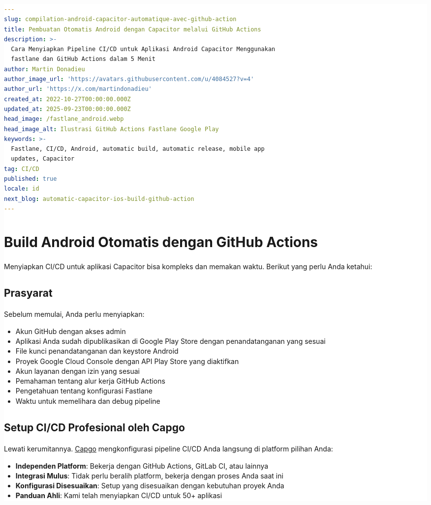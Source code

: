 ```yaml
---
slug: compilation-android-capacitor-automatique-avec-github-action
title: Pembuatan Otomatis Android dengan Capacitor melalui GitHub Actions
description: >-
  Cara Menyiapkan Pipeline CI/CD untuk Aplikasi Android Capacitor Menggunakan
  fastlane dan GitHub Actions dalam 5 Menit
author: Martin Donadieu
author_image_url: 'https://avatars.githubusercontent.com/u/4084527?v=4'
author_url: 'https://x.com/martindonadieu'
created_at: 2022-10-27T00:00:00.000Z
updated_at: 2025-09-23T00:00:00.000Z
head_image: /fastlane_android.webp
head_image_alt: Ilustrasi GitHub Actions Fastlane Google Play
keywords: >-
  Fastlane, CI/CD, Android, automatic build, automatic release, mobile app
  updates, Capacitor
tag: CI/CD
published: true
locale: id
next_blog: automatic-capacitor-ios-build-github-action
---
```

# Build Android Otomatis dengan GitHub Actions

Menyiapkan CI/CD untuk aplikasi Capacitor bisa kompleks dan memakan waktu. Berikut yang perlu Anda ketahui:

## Prasyarat

Sebelum memulai, Anda perlu menyiapkan:

- Akun GitHub dengan akses admin
- Aplikasi Anda sudah dipublikasikan di Google Play Store dengan penandatanganan yang sesuai 
- File kunci penandatanganan dan keystore Android
- Proyek Google Cloud Console dengan API Play Store yang diaktifkan
- Akun layanan dengan izin yang sesuai
- Pemahaman tentang alur kerja GitHub Actions
- Pengetahuan tentang konfigurasi Fastlane
- Waktu untuk memelihara dan debug pipeline

## Setup CI/CD Profesional oleh Capgo

Lewati kerumitannya. [Capgo](https://capgo.app/docs/getting-started/cicd-integration/) mengkonfigurasi pipeline CI/CD Anda langsung di platform pilihan Anda:

- **Independen Platform**: Bekerja dengan GitHub Actions, GitLab CI, atau lainnya
- **Integrasi Mulus**: Tidak perlu beralih platform, bekerja dengan proses Anda saat ini
- **Konfigurasi Disesuaikan**: Setup yang disesuaikan dengan kebutuhan proyek Anda
- **Panduan Ahli**: Kami telah menyiapkan CI/CD untuk 50+ aplikasi
